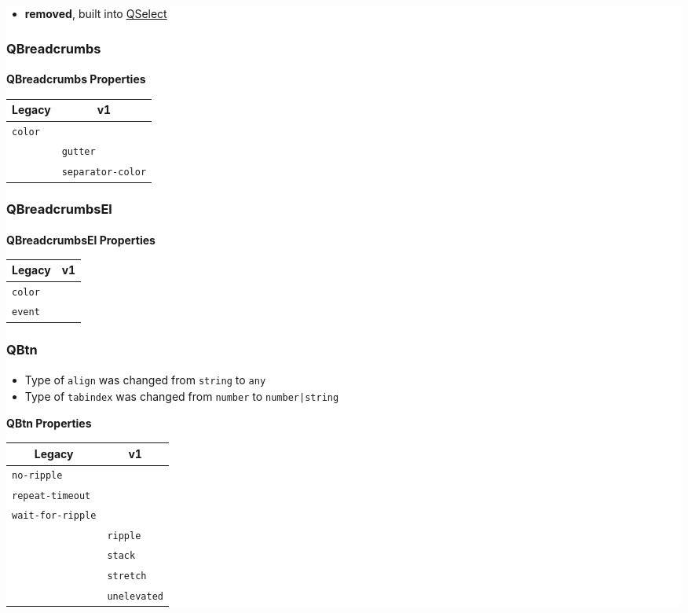 - **removed**, built into [QSelect](/vue-components/select)

### QBreadcrumbs

<div class="row">
  <div class="inline-block q-pa-md">

**QBreadcrumbs Properties**

|Legacy|v1|
|-|-|
|`color`||
||`gutter`|
||`separator-color`|

  </div>
</div>

### QBreadcrumbsEl

<div class="row">
  <div class="inline-block q-pa-md">

**QBreadcrumbsEl Properties**

|Legacy|v1|
|-|-|
|`color`||
|`event`||

  </div>
</div>

### QBtn

- Type of `align` was changed from `string` to `any`
- Type of `tabindex` was changed from `number` to `number|string`

<div class="row">
  <div class="inline-block q-pa-md">

**QBtn Properties**

|Legacy|v1|
|-|-|
|`no-ripple`||
|`repeat-timeout`||
|`wait-for-ripple`||
||`ripple`|
||`stack`|
||`stretch`|
||`unelevated`|
